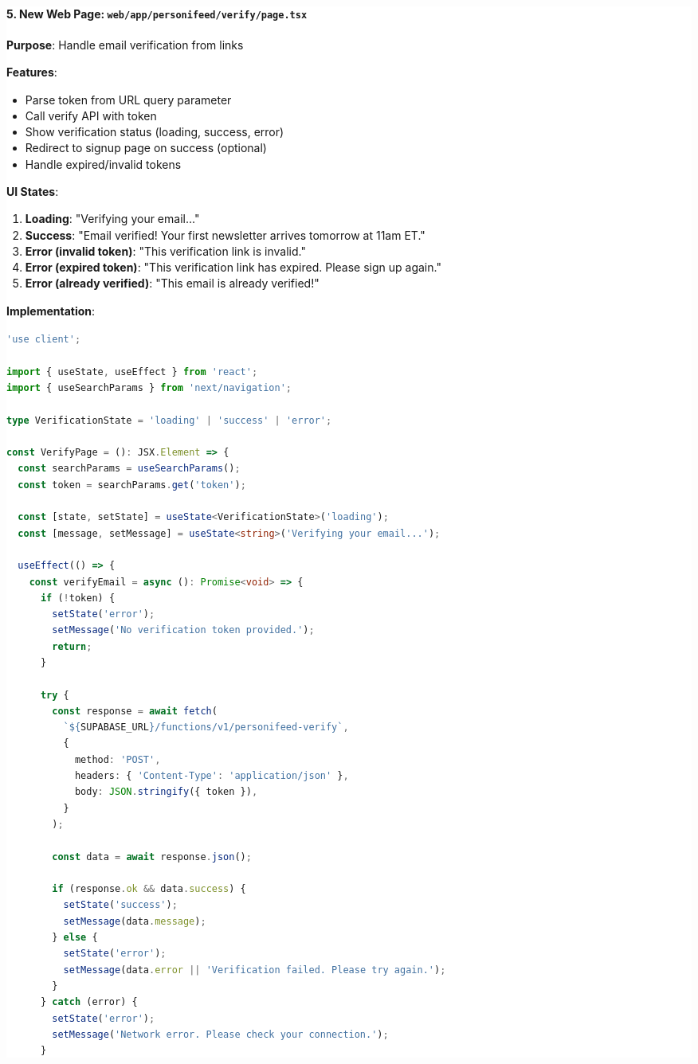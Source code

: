 #### 5. New Web Page: `web/app/personifeed/verify/page.tsx`

**Purpose**: Handle email verification from links

**Features**:
- Parse token from URL query parameter
- Call verify API with token
- Show verification status (loading, success, error)
- Redirect to signup page on success (optional)
- Handle expired/invalid tokens

**UI States**:
1. **Loading**: "Verifying your email..."
2. **Success**: "Email verified! Your first newsletter arrives tomorrow at 11am ET."
3. **Error (invalid token)**: "This verification link is invalid."
4. **Error (expired token)**: "This verification link has expired. Please sign up again."
5. **Error (already verified)**: "This email is already verified!"

**Implementation**:
```typescript
'use client';

import { useState, useEffect } from 'react';
import { useSearchParams } from 'next/navigation';

type VerificationState = 'loading' | 'success' | 'error';

const VerifyPage = (): JSX.Element => {
  const searchParams = useSearchParams();
  const token = searchParams.get('token');

  const [state, setState] = useState<VerificationState>('loading');
  const [message, setMessage] = useState<string>('Verifying your email...');

  useEffect(() => {
    const verifyEmail = async (): Promise<void> => {
      if (!token) {
        setState('error');
        setMessage('No verification token provided.');
        return;
      }

      try {
        const response = await fetch(
          `${SUPABASE_URL}/functions/v1/personifeed-verify`,
          {
            method: 'POST',
            headers: { 'Content-Type': 'application/json' },
            body: JSON.stringify({ token }),
          }
        );

        const data = await response.json();

        if (response.ok && data.success) {
          setState('success');
          setMessage(data.message);
        } else {
          setState('error');
          setMessage(data.error || 'Verification failed. Please try again.');
        }
      } catch (error) {
        setState('error');
        setMessage('Network error. Please check your connection.');
      }
```
